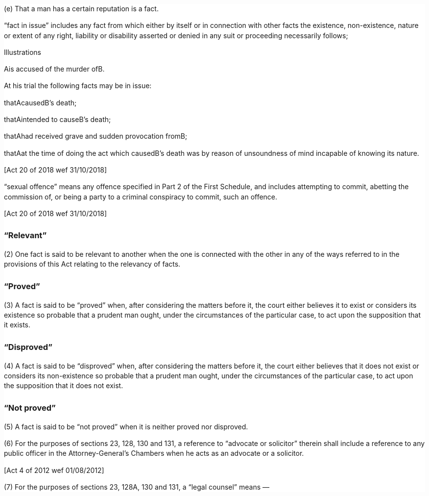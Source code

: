 (e) That a man has a certain reputation is a fact.

“fact in issue” includes any fact from which either by itself or in connection with other facts the existence, non-existence, nature or extent of any right, liability or disability asserted or denied in any suit or proceeding necessarily follows;

Illustrations

Ais accused of the murder ofB.

At his trial the following facts may be in issue:

thatAcausedB’s death;

thatAintended to causeB’s death;

thatAhad received grave and sudden provocation fromB;

thatAat the time of doing the act which causedB’s death was by reason of unsoundness of mind incapable of knowing its nature.

[Act 20 of 2018 wef 31/10/2018]

“sexual offence” means any offence specified in Part 2 of the First Schedule, and includes attempting to commit, abetting the commission of, or being a party to a criminal conspiracy to commit, such an offence.

[Act 20 of 2018 wef 31/10/2018]

### “Relevant”

(2) One fact is said to be relevant to another when the one is connected with the other in any of the ways referred to in the provisions of this Act relating to the relevancy of facts.

### “Proved”

(3) A fact is said to be “proved” when, after considering the matters before it, the court either believes it to exist or considers its existence so probable that a prudent man ought, under the circumstances of the particular case, to act upon the supposition that it exists.

### “Disproved”

(4) A fact is said to be “disproved” when, after considering the matters before it, the court either believes that it does not exist or considers its non-existence so probable that a prudent man ought, under the circumstances of the particular case, to act upon the supposition that it does not exist.

### “Not proved”

(5) A fact is said to be “not proved” when it is neither proved nor disproved.

(6) For the purposes of sections 23, 128, 130 and 131, a reference to “advocate or solicitor” therein shall include a reference to any public officer in the Attorney-General’s Chambers when he acts as an advocate or a solicitor.

[Act 4 of 2012 wef 01/08/2012]

(7) For the purposes of sections 23, 128A, 130 and 131, a “legal counsel” means —

